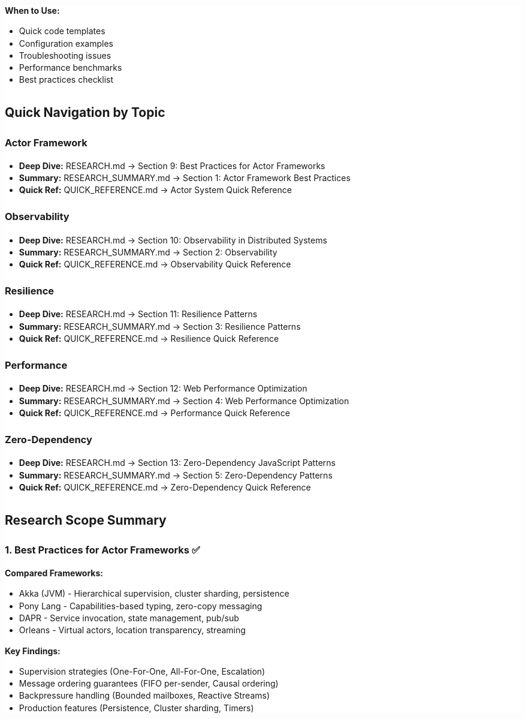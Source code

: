 **When to Use:**
- Quick code templates
- Configuration examples
- Troubleshooting issues
- Performance benchmarks
- Best practices checklist

## Quick Navigation by Topic

### Actor Framework
- **Deep Dive:** RESEARCH.md → Section 9: Best Practices for Actor Frameworks
- **Summary:** RESEARCH_SUMMARY.md → Section 1: Actor Framework Best Practices
- **Quick Ref:** QUICK_REFERENCE.md → Actor System Quick Reference

### Observability
- **Deep Dive:** RESEARCH.md → Section 10: Observability in Distributed Systems
- **Summary:** RESEARCH_SUMMARY.md → Section 2: Observability
- **Quick Ref:** QUICK_REFERENCE.md → Observability Quick Reference

### Resilience
- **Deep Dive:** RESEARCH.md → Section 11: Resilience Patterns
- **Summary:** RESEARCH_SUMMARY.md → Section 3: Resilience Patterns
- **Quick Ref:** QUICK_REFERENCE.md → Resilience Quick Reference

### Performance
- **Deep Dive:** RESEARCH.md → Section 12: Web Performance Optimization
- **Summary:** RESEARCH_SUMMARY.md → Section 4: Web Performance Optimization
- **Quick Ref:** QUICK_REFERENCE.md → Performance Quick Reference

### Zero-Dependency
- **Deep Dive:** RESEARCH.md → Section 13: Zero-Dependency JavaScript Patterns
- **Summary:** RESEARCH_SUMMARY.md → Section 5: Zero-Dependency Patterns
- **Quick Ref:** QUICK_REFERENCE.md → Zero-Dependency Quick Reference

## Research Scope Summary

### 1. Best Practices for Actor Frameworks ✅

**Compared Frameworks:**
- Akka (JVM) - Hierarchical supervision, cluster sharding, persistence
- Pony Lang - Capabilities-based typing, zero-copy messaging
- DAPR - Service invocation, state management, pub/sub
- Orleans - Virtual actors, location transparency, streaming

**Key Findings:**
- Supervision strategies (One-For-One, All-For-One, Escalation)
- Message ordering guarantees (FIFO per-sender, Causal ordering)
- Backpressure handling (Bounded mailboxes, Reactive Streams)
- Production features (Persistence, Cluster sharding, Timers)
